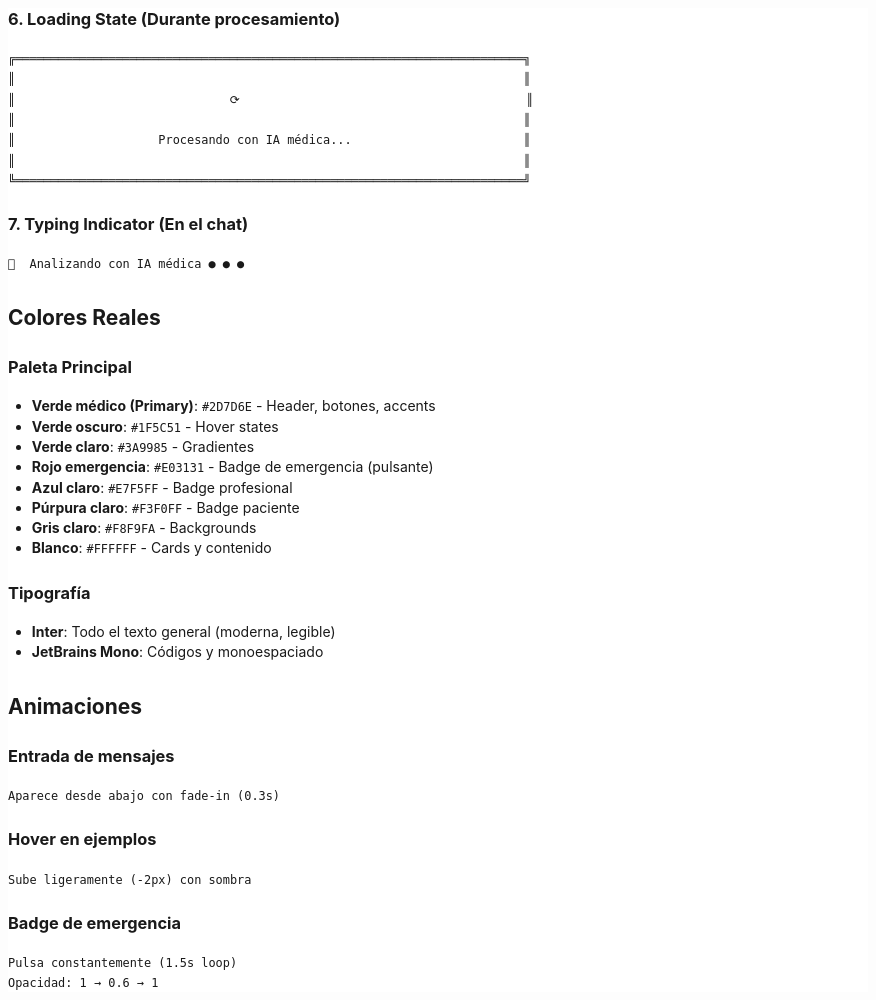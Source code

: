### 6. Loading State (Durante procesamiento)
```
╔═══════════════════════════════════════════════════════════════════════╗
║                                                                       ║
║                              ⟳                                        ║
║                                                                       ║
║                    Procesando con IA médica...                        ║
║                                                                       ║
╚═══════════════════════════════════════════════════════════════════════╝
```

### 7. Typing Indicator (En el chat)
```
🏥  Analizando con IA médica ● ● ●
```

## Colores Reales

### Paleta Principal
- **Verde médico (Primary)**: `#2D7D6E` - Header, botones, accents
- **Verde oscuro**: `#1F5C51` - Hover states
- **Verde claro**: `#3A9985` - Gradientes
- **Rojo emergencia**: `#E03131` - Badge de emergencia (pulsante)
- **Azul claro**: `#E7F5FF` - Badge profesional
- **Púrpura claro**: `#F3F0FF` - Badge paciente
- **Gris claro**: `#F8F9FA` - Backgrounds
- **Blanco**: `#FFFFFF` - Cards y contenido

### Tipografía
- **Inter**: Todo el texto general (moderna, legible)
- **JetBrains Mono**: Códigos y monoespaciado

## Animaciones

### Entrada de mensajes
```
Aparece desde abajo con fade-in (0.3s)
```

### Hover en ejemplos
```
Sube ligeramente (-2px) con sombra
```

### Badge de emergencia
```
Pulsa constantemente (1.5s loop)
Opacidad: 1 → 0.6 → 1
```
